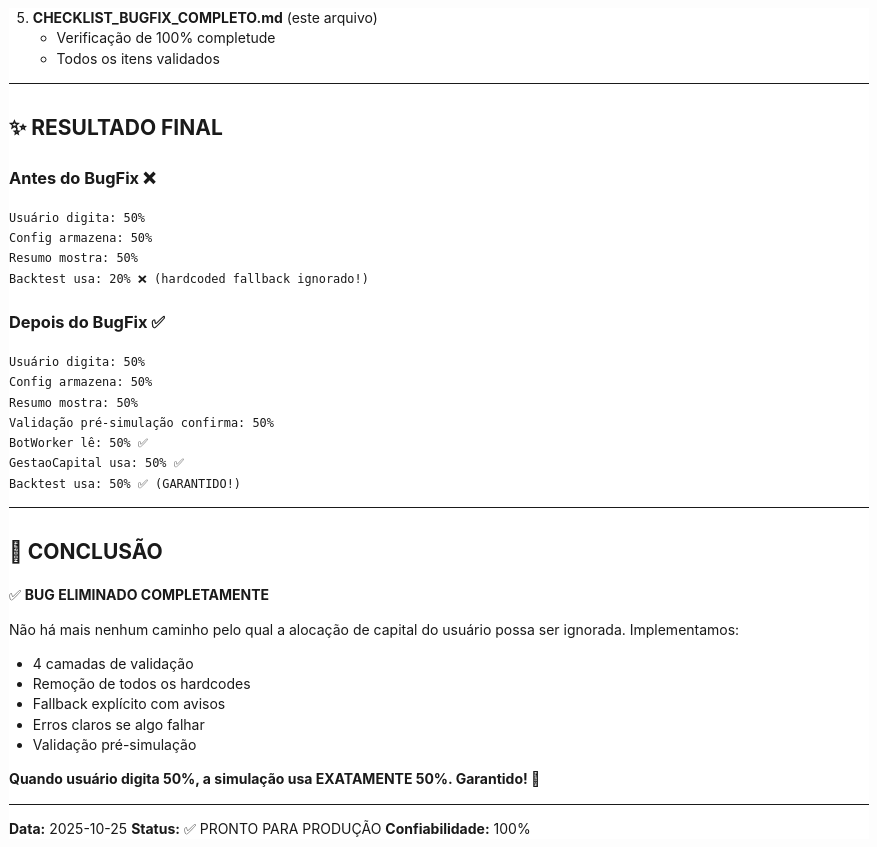 5. **CHECKLIST_BUGFIX_COMPLETO.md** (este arquivo)
   - Verificação de 100% completude
   - Todos os itens validados

---

## ✨ RESULTADO FINAL

### Antes do BugFix ❌
```
Usuário digita: 50%
Config armazena: 50%
Resumo mostra: 50%
Backtest usa: 20% ❌ (hardcoded fallback ignorado!)
```

### Depois do BugFix ✅
```
Usuário digita: 50%
Config armazena: 50%
Resumo mostra: 50%
Validação pré-simulação confirma: 50%
BotWorker lê: 50% ✅
GestaoCapital usa: 50% ✅
Backtest usa: 50% ✅ (GARANTIDO!)
```

---

## 🎯 CONCLUSÃO

✅ **BUG ELIMINADO COMPLETAMENTE**

Não há mais nenhum caminho pelo qual a alocação de capital do usuário possa ser
ignorada. Implementamos:

- 4 camadas de validação
- Remoção de todos os hardcodes
- Fallback explícito com avisos
- Erros claros se algo falhar
- Validação pré-simulação

**Quando usuário digita 50%, a simulação usa EXATAMENTE 50%. Garantido! 🚀**

---

**Data:** 2025-10-25
**Status:** ✅ PRONTO PARA PRODUÇÃO
**Confiabilidade:** 100%

